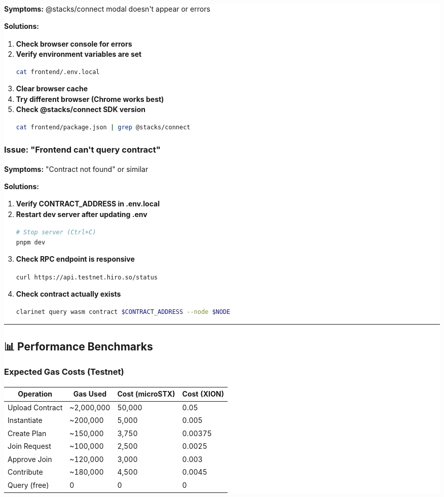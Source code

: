 **Symptoms:** @stacks/connect modal doesn't appear or errors

**Solutions:**
1. **Check browser console for errors**
2. **Verify environment variables are set**
   ```bash
   cat frontend/.env.local
   ```
3. **Clear browser cache**
4. **Try different browser (Chrome works best)**
5. **Check @stacks/connect SDK version**
   ```bash
   cat frontend/package.json | grep @stacks/connect
   ```

### Issue: "Frontend can't query contract"

**Symptoms:** "Contract not found" or similar

**Solutions:**
1. **Verify CONTRACT_ADDRESS in .env.local**
2. **Restart dev server after updating .env**
   ```bash
   # Stop server (Ctrl+C)
   pnpm dev
   ```
3. **Check RPC endpoint is responsive**
   ```bash
   curl https://api.testnet.hiro.so/status
   ```
4. **Check contract actually exists**
   ```bash
   clarinet query wasm contract $CONTRACT_ADDRESS --node $NODE
   ```

---

## 📊 Performance Benchmarks

### Expected Gas Costs (Testnet)

| Operation | Gas Used | Cost (microSTX) | Cost (XION) |
|-----------|----------|--------------|-------------|
| Upload Contract | ~2,000,000 | 50,000 | 0.05 |
| Instantiate | ~200,000 | 5,000 | 0.005 |
| Create Plan | ~150,000 | 3,750 | 0.00375 |
| Join Request | ~100,000 | 2,500 | 0.0025 |
| Approve Join | ~120,000 | 3,000 | 0.003 |
| Contribute | ~180,000 | 4,500 | 0.0045 |
| Query (free) | 0 | 0 | 0 |

